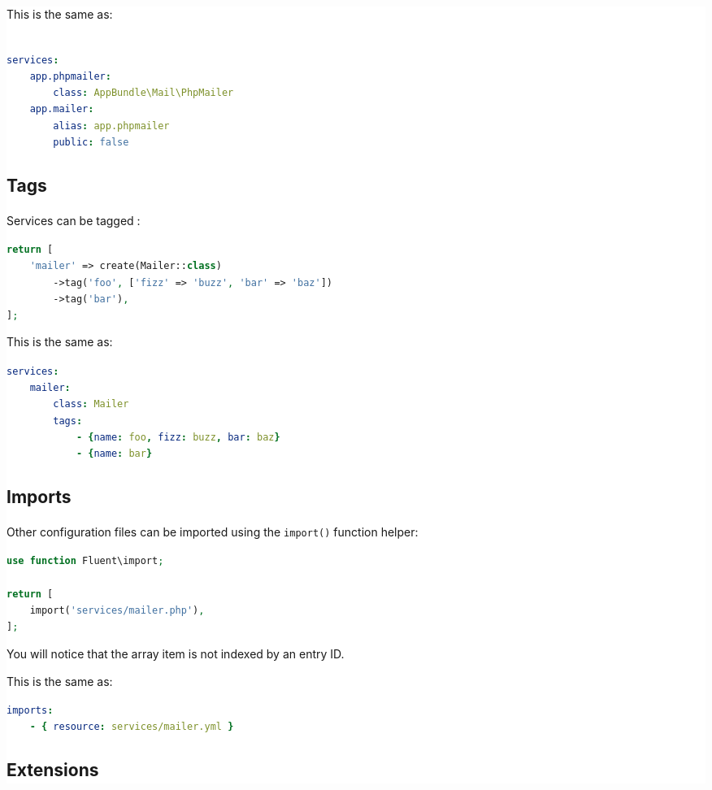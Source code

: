 This is the same as:

```yaml

services:
    app.phpmailer:
        class: AppBundle\Mail\PhpMailer
    app.mailer:
        alias: app.phpmailer
        public: false
```

## Tags

Services can be tagged :

```php
return [
    'mailer' => create(Mailer::class)
        ->tag('foo', ['fizz' => 'buzz', 'bar' => 'baz'])
        ->tag('bar'),
];
```

This is the same as:

```yaml
services:
    mailer:
        class: Mailer
        tags:
            - {name: foo, fizz: buzz, bar: baz}
            - {name: bar}
```

## Imports

Other configuration files can be imported using the `import()` function helper:

```php
use function Fluent\import;

return [
    import('services/mailer.php'),
];
```

You will notice that the array item is not indexed by an entry ID.

This is the same as:

```yaml
imports:
    - { resource: services/mailer.yml }
```

## Extensions
